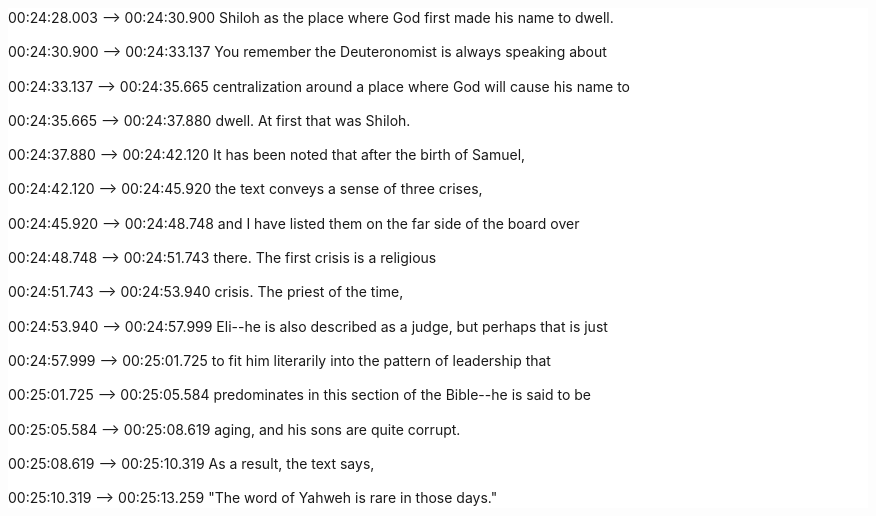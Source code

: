 00:24:28.003 --> 00:24:30.900
Shiloh as the place where God
first made his name to dwell.

00:24:30.900 --> 00:24:33.137
You remember the Deuteronomist
is always speaking about

00:24:33.137 --> 00:24:35.665
centralization around a place
where God will cause his name to

00:24:35.665 --> 00:24:37.880
dwell.
At first that was Shiloh.

00:24:37.880 --> 00:24:42.120
It has been noted that after
the birth of Samuel,

00:24:42.120 --> 00:24:45.920
the text conveys a sense of
three crises,

00:24:45.920 --> 00:24:48.748
and I have listed them on the
far side of the board over

00:24:48.748 --> 00:24:51.743
there.
The first crisis is a religious

00:24:51.743 --> 00:24:53.940
crisis.
The priest of the time,

00:24:53.940 --> 00:24:57.999
Eli--he is also described as a
judge, but perhaps that is just

00:24:57.999 --> 00:25:01.725
to fit him literarily into the
pattern of leadership that

00:25:01.725 --> 00:25:05.584
predominates in this section of
the Bible--he is said to be

00:25:05.584 --> 00:25:08.619
aging,
and his sons are quite corrupt.

00:25:08.619 --> 00:25:10.319
As a result,
the text says,

00:25:10.319 --> 00:25:13.259
"The word of Yahweh is rare in
those days."
